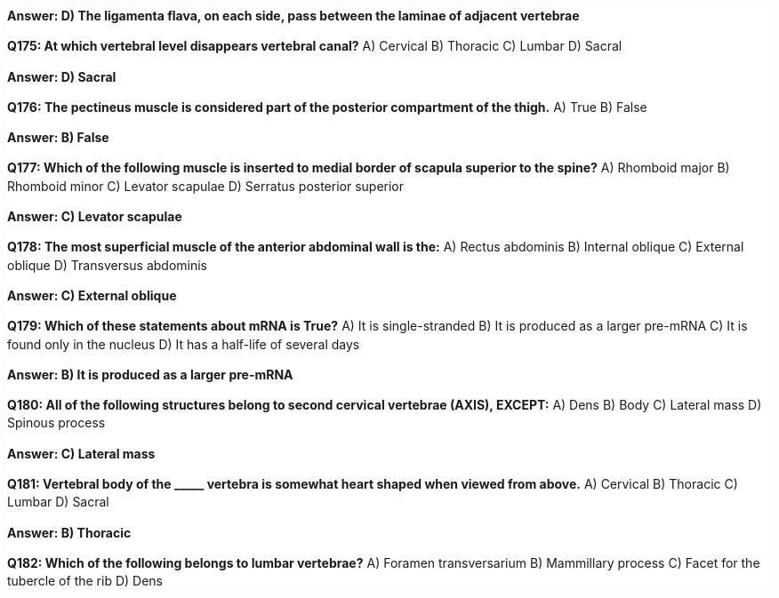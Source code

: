 **Answer: D) The ligamenta flava, on each side, pass between the laminae of adjacent vertebrae**

**Q175: At which vertebral level disappears vertebral canal?**
A) Cervical
B) Thoracic
C) Lumbar
D) Sacral

**Answer: D) Sacral**

**Q176: The pectineus muscle is considered part of the posterior compartment of the thigh.**
A) True
B) False

**Answer: B) False**

**Q177: Which of the following muscle is inserted to medial border of scapula superior to the spine?**
A) Rhomboid major
B) Rhomboid minor
C) Levator scapulae
D) Serratus posterior superior

**Answer: C) Levator scapulae**

**Q178: The most superficial muscle of the anterior abdominal wall is the:**
A) Rectus abdominis
B) Internal oblique
C) External oblique
D) Transversus abdominis

**Answer: C) External oblique**

**Q179: Which of these statements about mRNA is True?**
A) It is single-stranded
B) It is produced as a larger pre-mRNA
C) It is found only in the nucleus
D) It has a half-life of several days

**Answer: B) It is produced as a larger pre-mRNA**

**Q180: All of the following structures belong to second cervical vertebrae (AXIS), EXCEPT:**
A) Dens
B) Body
C) Lateral mass
D) Spinous process

**Answer: C) Lateral mass**

**Q181: Vertebral body of the _____ vertebra is somewhat heart shaped when viewed from above.**
A) Cervical
B) Thoracic
C) Lumbar
D) Sacral

**Answer: B) Thoracic**

**Q182: Which of the following belongs to lumbar vertebrae?**
A) Foramen transversarium
B) Mammillary process
C) Facet for the tubercle of the rib
D) Dens
